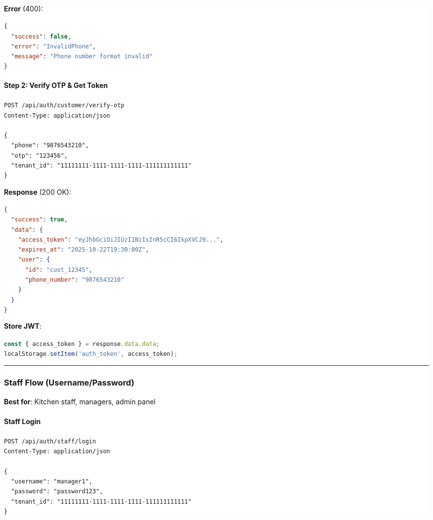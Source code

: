 **Error** (400):
```json
{
  "success": false,
  "error": "InvalidPhone",
  "message": "Phone number format invalid"
}
```

#### Step 2: Verify OTP & Get Token
```http
POST /api/auth/customer/verify-otp
Content-Type: application/json

{
  "phone": "9876543210",
  "otp": "123456",
  "tenant_id": "11111111-1111-1111-1111-111111111111"
}
```

**Response** (200 OK):
```json
{
  "success": true,
  "data": {
    "access_token": "eyJhbGciOiJIUzI1NiIsInR5cCI6IkpXVCJ9...",
    "expires_at": "2025-10-22T19:30:00Z",
    "user": {
      "id": "cust_12345",
      "phone_number": "9876543210"
    }
  }
}
```

**Store JWT**:
```typescript
const { access_token } = response.data.data;
localStorage.setItem('auth_token', access_token);
```

---

### Staff Flow (Username/Password)

**Best for**: Kitchen staff, managers, admin panel

#### Staff Login
```http
POST /api/auth/staff/login
Content-Type: application/json

{
  "username": "manager1",
  "password": "password123",
  "tenant_id": "11111111-1111-1111-1111-111111111111"
}
```
